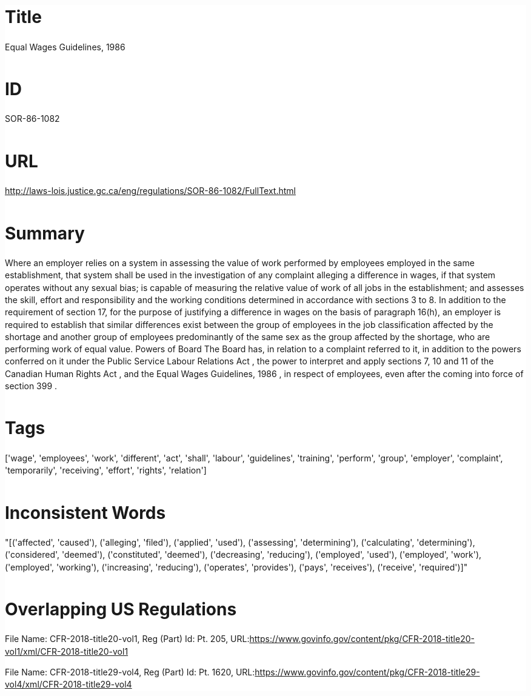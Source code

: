 # Title
Equal Wages Guidelines, 1986


# ID
SOR-86-1082

# URL
http://laws-lois.justice.gc.ca/eng/regulations/SOR-86-1082/FullText.html


# Summary
Where an employer relies on a system in assessing the value of work performed by employees employed in the same establishment, that system shall be used in the investigation of any complaint alleging a difference in wages, if that system operates without any sexual bias; is capable of measuring the relative value of work of all jobs in the establishment; and assesses the skill, effort and responsibility and the working conditions determined in accordance with sections 3 to 8.
In addition to the requirement of section 17, for the purpose of justifying a difference in wages on the basis of paragraph 16(h), an employer is required to establish that similar differences exist between the group of employees in the job classification affected by the shortage and another group of employees predominantly of the same sex as the group affected by the shortage, who are performing work of equal value.
Powers of Board The Board has, in relation to a complaint referred to it, in addition to the powers conferred on it under the  Public Service Labour Relations Act , the power to interpret and apply sections 7, 10 and 11 of the  Canadian Human Rights Act , and the  Equal Wages Guidelines, 1986 , in respect of employees, even after the coming into force of section  399 .


# Tags
['wage', 'employees', 'work', 'different', 'act', 'shall', 'labour', 'guidelines', 'training', 'perform', 'group', 'employer', 'complaint', 'temporarily', 'receiving', 'effort', 'rights', 'relation']


# Inconsistent Words
"[('affected', 'caused'), ('alleging', 'filed'), ('applied', 'used'), ('assessing', 'determining'), ('calculating', 'determining'), ('considered', 'deemed'), ('constituted', 'deemed'), ('decreasing', 'reducing'), ('employed', 'used'), ('employed', 'work'), ('employed', 'working'), ('increasing', 'reducing'), ('operates', 'provides'), ('pays', 'receives'), ('receive', 'required')]"


# Overlapping US Regulations
File Name: CFR-2018-title20-vol1, Reg (Part) Id: Pt. 205, URL:https://www.govinfo.gov/content/pkg/CFR-2018-title20-vol1/xml/CFR-2018-title20-vol1

File Name: CFR-2018-title29-vol4, Reg (Part) Id: Pt. 1620, URL:https://www.govinfo.gov/content/pkg/CFR-2018-title29-vol4/xml/CFR-2018-title29-vol4
